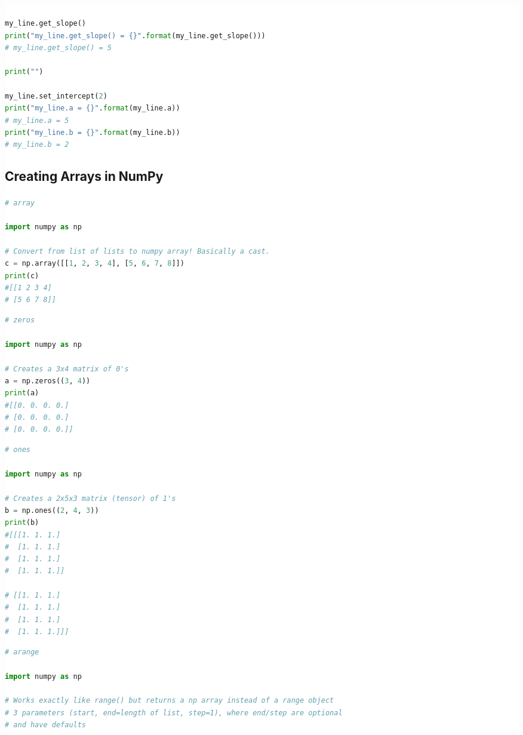 ```py

my_line.get_slope()
print("my_line.get_slope() = {}".format(my_line.get_slope()))
# my_line.get_slope() = 5

print("")

my_line.set_intercept(2)
print("my_line.a = {}".format(my_line.a))
# my_line.a = 5
print("my_line.b = {}".format(my_line.b))
# my_line.b = 2
```
## Creating Arrays in NumPy
```py
# array

import numpy as np

# Convert from list of lists to numpy array! Basically a cast.
c = np.array([[1, 2, 3, 4], [5, 6, 7, 8]])
print(c)
#[[1 2 3 4]
# [5 6 7 8]]
```
```py
# zeros

import numpy as np

# Creates a 3x4 matrix of 0's
a = np.zeros((3, 4))
print(a)
#[[0. 0. 0. 0.]
# [0. 0. 0. 0.]
# [0. 0. 0. 0.]]
```
```py
# ones

import numpy as np

# Creates a 2x5x3 matrix (tensor) of 1's
b = np.ones((2, 4, 3))
print(b)
#[[[1. 1. 1.]
#  [1. 1. 1.]
#  [1. 1. 1.]
#  [1. 1. 1.]]

# [[1. 1. 1.]
#  [1. 1. 1.]
#  [1. 1. 1.]
#  [1. 1. 1.]]]
```
```py
# arange

import numpy as np

# Works exactly like range() but returns a np array instead of a range object
# 3 parameters (start, end=length of list, step=1), where end/step are optional
# and have defaults
```